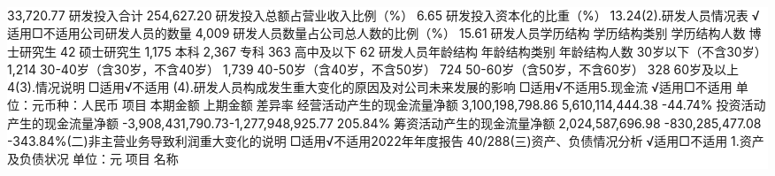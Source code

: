33,720.77
研发投入合计
254,627.20
研发投入总额占营业收入比例（%）
6.65
研发投入资本化的比重（%）
13.24(2).研发人员情况表
√适用□不适用公司研发人员的数量
4,009
研发人员数量占公司总人数的比例（%）
15.61
研发人员学历结构
学历结构类别
学历结构人数
博士研究生
42
硕士研究生
1,175
本科
2,367
专科
363
高中及以下
62
研发人员年龄结构
年龄结构类别
年龄结构人数
30岁以下（不含30岁）
1,214
30-40岁（含30岁，不含40岁）
1,739
40-50岁（含40岁，不含50岁）
724
50-60岁（含50岁，不含60岁）
328
60岁及以上
4(3).情况说明
□适用√不适用
(4).研发人员构成发生重大变化的原因及对公司未来发展的影响
□适用√不适用5.现金流
√适用□不适用
单位：元币种：人民币
项目
本期金额
上期金额
差异率
经营活动产生的现金流量净额
3,100,198,798.86
5,610,114,444.38
-44.74%
投资活动产生的现金流量净额
-3,908,431,790.73-1,277,948,925.77
205.84%
筹资活动产生的现金流量净额
2,024,587,696.98
-830,285,477.08
-343.84%(二)非主营业务导致利润重大变化的说明
□适用√不适用2022年年度报告
40/288(三)资产、负债情况分析
√适用□不适用
1.资产及负债状况
单位：元
项目
名称
